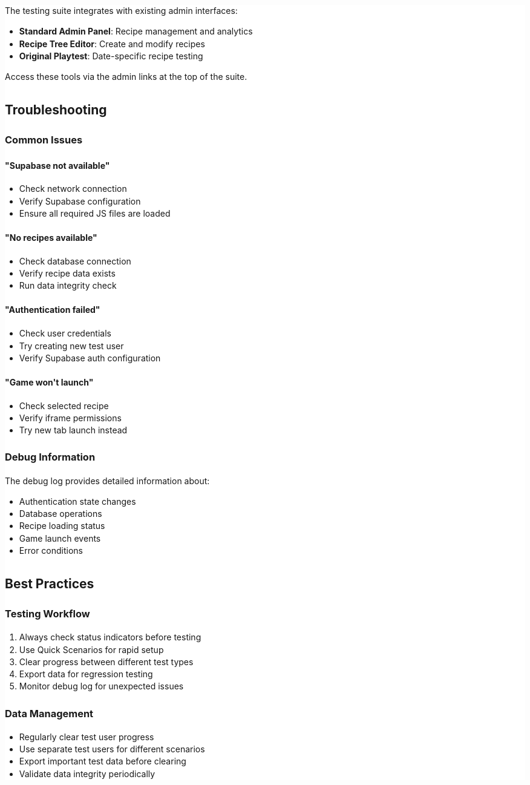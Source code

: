 The testing suite integrates with existing admin interfaces:

- **Standard Admin Panel**: Recipe management and analytics
- **Recipe Tree Editor**: Create and modify recipes
- **Original Playtest**: Date-specific recipe testing

Access these tools via the admin links at the top of the suite.

## Troubleshooting

### Common Issues

#### "Supabase not available"
- Check network connection
- Verify Supabase configuration
- Ensure all required JS files are loaded

#### "No recipes available"
- Check database connection
- Verify recipe data exists
- Run data integrity check

#### "Authentication failed"
- Check user credentials
- Try creating new test user
- Verify Supabase auth configuration

#### "Game won't launch"
- Check selected recipe
- Verify iframe permissions
- Try new tab launch instead

### Debug Information

The debug log provides detailed information about:
- Authentication state changes
- Database operations
- Recipe loading status
- Game launch events
- Error conditions

## Best Practices

### Testing Workflow
1. Always check status indicators before testing
2. Use Quick Scenarios for rapid setup
3. Clear progress between different test types
4. Export data for regression testing
5. Monitor debug log for unexpected issues

### Data Management
- Regularly clear test user progress
- Use separate test users for different scenarios
- Export important test data before clearing
- Validate data integrity periodically

